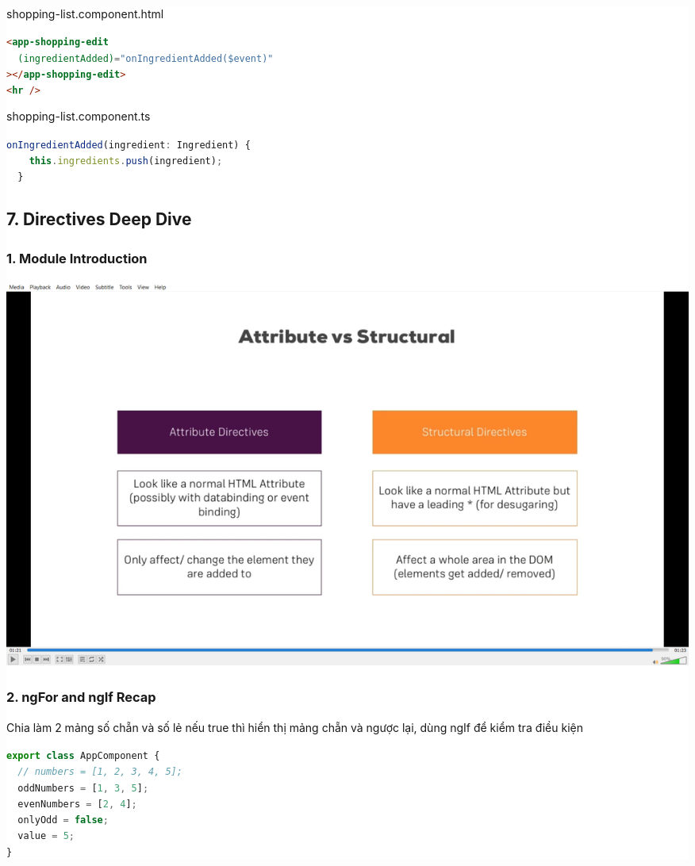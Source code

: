shopping-list.component.html

```html
<app-shopping-edit
  (ingredientAdded)="onIngredientAdded($event)"
></app-shopping-edit>
<hr />
```

shopping-list.component.ts

```ts
onIngredientAdded(ingredient: Ingredient) {
    this.ingredients.push(ingredient);
  }
```

## 7. Directives Deep Dive

### 1. Module Introduction

![](angular.assets/2019-11-19-23-54-31.png)

### 2. ngFor and ngIf Recap

Chia làm 2 mảng số chẵn và số lẻ nếu true thì hiển thị mảng chẵn và ngược lại, dùng ngIf để kiểm tra điều kiện

```ts
export class AppComponent {
  // numbers = [1, 2, 3, 4, 5];
  oddNumbers = [1, 3, 5];
  evenNumbers = [2, 4];
  onlyOdd = false;
  value = 5;
}
```
